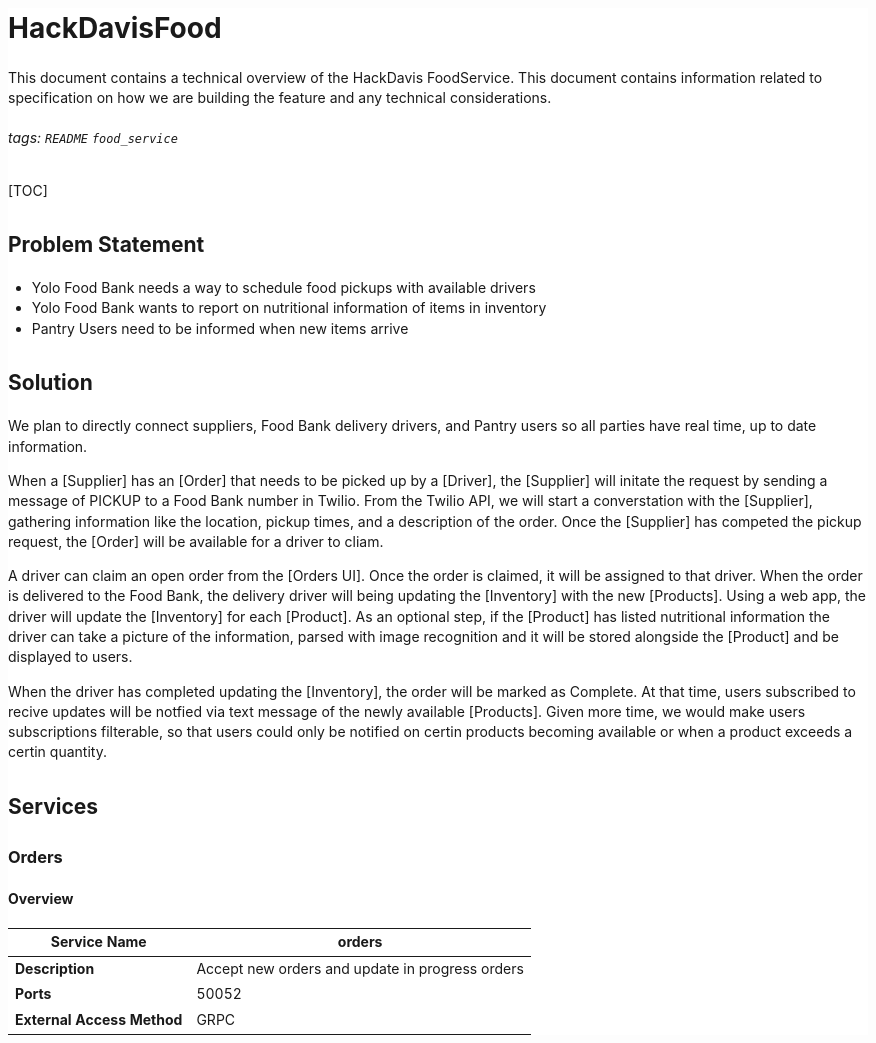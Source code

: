 # HackDavisFood

This document contains a technical overview of the HackDavis FoodService. This document contains information related to specification on how we are building the feature and any technical considerations.

###### tags: `README` `food_service`

[TOC]

## Problem Statement

* Yolo Food Bank needs a way to schedule food pickups with available drivers
* Yolo Food Bank wants to report on nutritional information of items in inventory
* Pantry Users need to be informed when new items arrive


## Solution

We plan to directly connect suppliers, Food Bank delivery drivers, and Pantry users so all parties have real time, up to date information.

When a [Supplier] has an [Order] that needs to be picked up by a [Driver], the [Supplier] will initate the request by sending a message of PICKUP to a Food Bank number in Twilio. From the Twilio API, we will start a converstation with the [Supplier], gathering information like the location, pickup times, and a description of the order. Once the [Supplier] has competed the pickup request, the [Order] will be available for a driver to cliam.

A driver can claim an open order from the [Orders UI]. Once the order is claimed, it will be assigned to that driver. When the order is delivered to the Food Bank, the delivery driver will being updating the [Inventory] with the new [Products]. Using a web app, the driver will update the [Inventory] for each [Product]. As an optional step, if the [Product] has listed nutritional information the driver can take a picture of the information, parsed with image recognition and it will be stored alongside the [Product] and be displayed to users. 

When the driver has completed updating the [Inventory], the order will be marked as Complete. At that time, users subscribed to recive updates will be notfied via text message of the newly available [Products]. Given more time, we would make users subscriptions filterable, so that users could only be notified on certin products becoming available or when a product exceeds a certin quantity. 

## Services

### Orders 

#### Overview

| **Service Name**           | orders                                         |
| -------------------------- | ---------------------------------------------- |
| **Description**            | Accept new orders and update in progress orders |
| **Ports**                  | 50052                                          |
| **External Access Method** | GRPC                                           |
